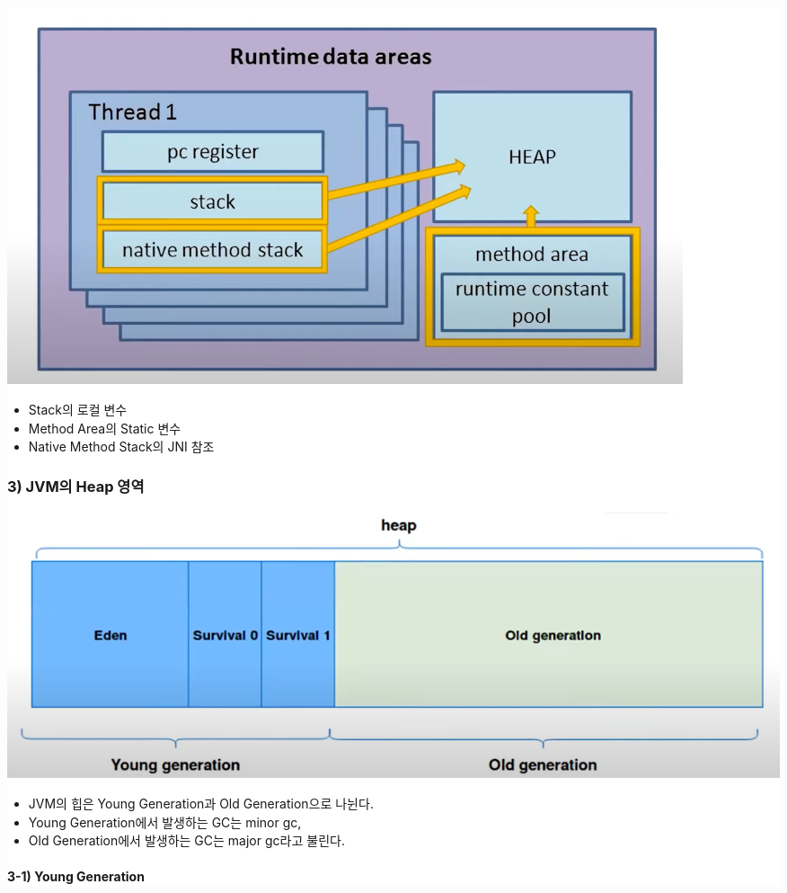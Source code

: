 ![alt](/assets/images/post/ComputerStudy/973.png)

- Stack의 로컬 변수
- Method Area의 Static 변수
- Native Method Stack의 JNI 참조

### 3) JVM의 Heap 영역

![alt](/assets/images/post/ComputerStudy/974.png)

- JVM의 힙은 Young Generation과 Old Generation으로 나뉜다.
- Young Generation에서 발생하는 GC는 minor gc,
- Old Generation에서 발생하는 GC는 major gc라고 불린다.

#### 3-1) Young Generation
